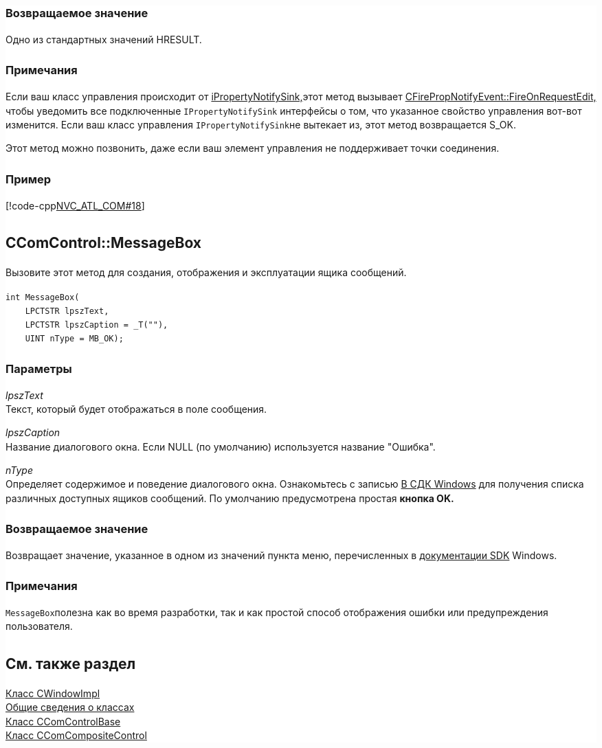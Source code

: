 ### <a name="return-value"></a>Возвращаемое значение

Одно из стандартных значений HRESULT.

### <a name="remarks"></a>Примечания

Если ваш класс управления происходит от [iPropertyNotifySink,](/windows/win32/api/ocidl/nn-ocidl-ipropertynotifysink)этот метод вызывает [CFirePropNotifyEvent::FireOnRequestEdit,](cfirepropnotifyevent-class.md#fireonrequestedit) чтобы уведомить все подключенные `IPropertyNotifySink` интерфейсы о том, что указанное свойство управления вот-вот изменится. Если ваш класс управления `IPropertyNotifySink`не вытекает из, этот метод возвращается S_OK.

Этот метод можно позвонить, даже если ваш элемент управления не поддерживает точки соединения.

### <a name="example"></a>Пример

[!code-cpp[NVC_ATL_COM#18](../../atl/codesnippet/cpp/ccomcontrol-class_4.cpp)]

## <a name="ccomcontrolmessagebox"></a><a name="messagebox"></a>CComControl::MessageBox

Вызовите этот метод для создания, отображения и эксплуатации ящика сообщений.

```
int MessageBox(
    LPCTSTR lpszText,
    LPCTSTR lpszCaption = _T(""),
    UINT nType = MB_OK);
```

### <a name="parameters"></a>Параметры

*lpszText*<br/>
Текст, который будет отображаться в поле сообщения.

*lpszCaption*<br/>
Название диалогового окна. Если NULL (по умолчанию) используется название "Ошибка".

*nType*<br/>
Определяет содержимое и поведение диалогового окна. Ознакомьтесь с записью [В СДК Windows](/windows/win32/api/winuser/nf-winuser-messagebox) для получения списка различных доступных ящиков сообщений. По умолчанию предусмотрена простая **кнопка OK.**

### <a name="return-value"></a>Возвращаемое значение

Возвращает значение, указанное в одном из значений пункта меню, перечисленных в [документации SDK](/windows/win32/api/winuser/nf-winuser-messagebox) Windows.

### <a name="remarks"></a>Примечания

`MessageBox`полезна как во время разработки, так и как простой способ отображения ошибки или предупреждения пользователя.

## <a name="see-also"></a>См. также раздел

[Класс CWindowImpl](../../atl/reference/cwindowimpl-class.md)<br/>
[Общие сведения о классах](../../atl/atl-class-overview.md)<br/>
[Класс CComControlBase](../../atl/reference/ccomcontrolbase-class.md)<br/>
[Класс CComCompositeControl](../../atl/reference/ccomcompositecontrol-class.md)

